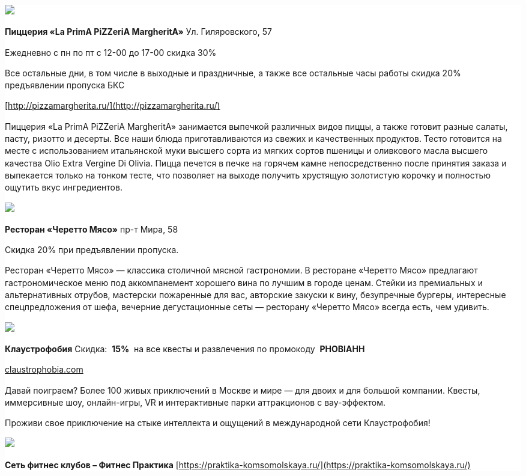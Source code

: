 

![](images/storage/image2021-12-22_17-11-10.png)

 **Пиццерия «La PrimA PiZZeriA MargheritA»** Ул. Гиляровского, 57

Ежедневно с пн по пт с 12-00 до 17-00 скидка 30%

Все остальные дни, в том числе в выходные и праздничные, а также все остальные часы работы скидка 20% предъявлении пропуска БКС

[http://pizzamargherita.ru/](http://pizzamargherita.ru/)

Пиццерия «La PrimA PiZZeriA MargheritA» занимается выпечкой различных видов пиццы, а также готовит разные салаты, пасту, ризотто и десерты. Все наши блюда приготавливаются из свежих и качественных продуктов. Тесто готовится на месте с использованием итальянской муки высшего сорта из мягких сортов пшеницы и оливкового масла высшего качества Olio Extra Vergine Di Olivia. Пицца печется в печке на горячем камне непосредственно после принятия заказа и выпекается только на тонком тесте, что позволяет на выходе получить хрустящую золотистую корочку и полностью ощутить вкус ингредиентов.



![](images/storage/image2021-12-22_17-12-27.png)

 **Ресторан «Черетто Мясо»** пр-т Мира, 58

Скидка 20% при предъявлении пропуска.

Ресторан «Черетто Мясо» — классика столичной мясной гастрономии. В ресторане «Черетто Мясо» предлагают гастрономическое меню под аккомпанемент хорошего вина по лучшим в городе ценам. Стейки из премиальных и альтернативных отрубов, мастерски пожаренные для вас, авторские закуски к вину, безупречные бургеры, интересные спецпредложения от шефа, вечерние дегустационные сеты — ресторану «Черетто Мясо» всегда есть, чем удивить.



![](images/storage/image2021-12-22_17-13-22.png)









 **Клаустрофобия** Cкидка:  **15%**  на все квесты и развлечения по промокоду  **PHOBIAHH** 

[claustrophobia.com](https://claustrophobia.com/ru/quest/)

Давай поиграем? Более 100 живых приключений в Москве и мире — для двоих и для большой компании. Квесты, иммерсивные шоу, онлайн-игры, VR и интерактивные парки аттракционов с вау-эффектом.

Проживи свое приключение на стыке интеллекта и ощущений в международной сети Клаустрофобия!





![](images/storage/image2022-5-23_12-56-57.png)

 **Сеть фитнес клубов – Фитнес Практика** [https://praktika-komsomolskaya.ru/](https://praktika-komsomolskaya.ru/)
